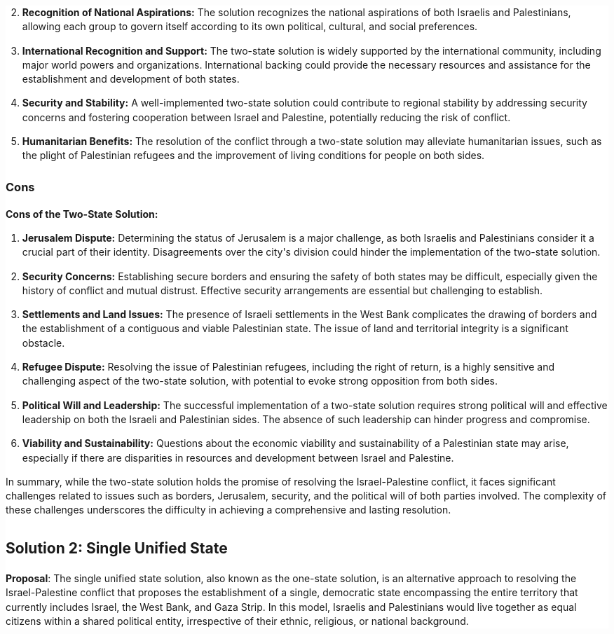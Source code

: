 2. **Recognition of National Aspirations:** The solution recognizes the national aspirations of both Israelis and Palestinians, allowing each group to govern itself according to its own political, cultural, and social preferences.

3. **International Recognition and Support:** The two-state solution is widely supported by the international community, including major world powers and organizations. International backing could provide the necessary resources and assistance for the establishment and development of both states.

4. **Security and Stability:** A well-implemented two-state solution could contribute to regional stability by addressing security concerns and fostering cooperation between Israel and Palestine, potentially reducing the risk of conflict.

5. **Humanitarian Benefits:** The resolution of the conflict through a two-state solution may alleviate humanitarian issues, such as the plight of Palestinian refugees and the improvement of living conditions for people on both sides.

### Cons ###
**Cons of the Two-State Solution:**

1. **Jerusalem Dispute:** Determining the status of Jerusalem is a major challenge, as both Israelis and Palestinians consider it a crucial part of their identity. Disagreements over the city's division could hinder the implementation of the two-state solution.

2. **Security Concerns:** Establishing secure borders and ensuring the safety of both states may be difficult, especially given the history of conflict and mutual distrust. Effective security arrangements are essential but challenging to establish.

3. **Settlements and Land Issues:** The presence of Israeli settlements in the West Bank complicates the drawing of borders and the establishment of a contiguous and viable Palestinian state. The issue of land and territorial integrity is a significant obstacle.

4. **Refugee Dispute:** Resolving the issue of Palestinian refugees, including the right of return, is a highly sensitive and challenging aspect of the two-state solution, with potential to evoke strong opposition from both sides.

5. **Political Will and Leadership:** The successful implementation of a two-state solution requires strong political will and effective leadership on both the Israeli and Palestinian sides. The absence of such leadership can hinder progress and compromise.

6. **Viability and Sustainability:** Questions about the economic viability and sustainability of a Palestinian state may arise, especially if there are disparities in resources and development between Israel and Palestine.

In summary, while the two-state solution holds the promise of resolving the Israel-Palestine conflict, it faces significant challenges related to issues such as borders, Jerusalem, security, and the political will of both parties involved. The complexity of these challenges underscores the difficulty in achieving a comprehensive and lasting resolution.

## Solution 2: Single Unified State ##
**Proposal**:
The single unified state solution, also known as the one-state solution, is an alternative approach to resolving the Israel-Palestine conflict that proposes the establishment of a single, democratic state encompassing the entire territory that currently includes Israel, the West Bank, and Gaza Strip. In this model, Israelis and Palestinians would live together as equal citizens within a shared political entity, irrespective of their ethnic, religious, or national background.
